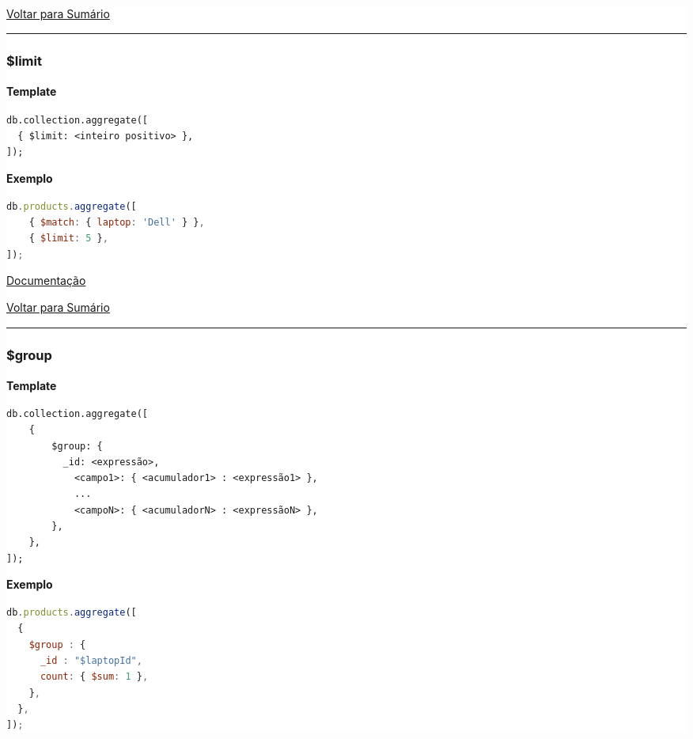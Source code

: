 [Voltar para Sumário](#sumário)

---

### $limit

**Template**

```
db.collection.aggregate([
  { $limit: <inteiro positivo> },
]);
```

**Exemplo**

```javascript
db.products.aggregate([
	{ $match: { laptop: 'Dell' } },
    { $limit: 5 },
]);
```

[Documentação](https://docs.mongodb.com/manual/reference/operator/aggregation/limit/)

[Voltar para Sumário](#sumário)

---

### $group

**Template**

```
db.collection.aggregate([
	{
		$group: {
		  _id: <expressão>,
			<campo1>: { <acumulador1> : <expressão1> },
			...
			<campoN>: { <acumuladorN> : <expressãoN> },
		},
	},
]);
```

**Exemplo**

```javascript
db.products.aggregate([
  {
    $group : {
      _id : "$laptopId",
      count: { $sum: 1 },
    },
  },
]);
```
